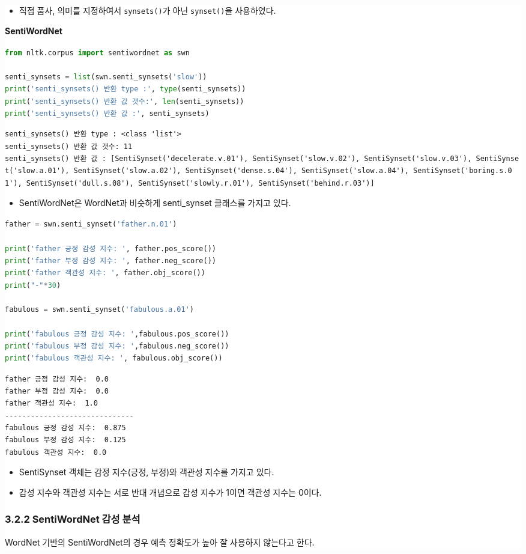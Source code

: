 
- 직접 품사, 의미를 지정하여서 `synsets()`가 아닌 `synset()`을 사용하였다.

**SentiWordNet**


```python
from nltk.corpus import sentiwordnet as swn

senti_synsets = list(swn.senti_synsets('slow'))
print('senti_synsets() 반환 type :', type(senti_synsets))
print('senti_synsets() 반환 값 갯수:', len(senti_synsets))
print('senti_synsets() 반환 값 :', senti_synsets)
```

    senti_synsets() 반환 type : <class 'list'>
    senti_synsets() 반환 값 갯수: 11
    senti_synsets() 반환 값 : [SentiSynset('decelerate.v.01'), SentiSynset('slow.v.02'), SentiSynset('slow.v.03'), SentiSynset('slow.a.01'), SentiSynset('slow.a.02'), SentiSynset('dense.s.04'), SentiSynset('slow.a.04'), SentiSynset('boring.s.01'), SentiSynset('dull.s.08'), SentiSynset('slowly.r.01'), SentiSynset('behind.r.03')]
    

- SentiWordNet은 WordNet과 비슷하게 senti_synset 클래스를 가지고 있다.


```python
father = swn.senti_synset('father.n.01')

print('father 긍정 감성 지수: ', father.pos_score())
print('father 부정 감성 지수: ', father.neg_score())
print('father 객관성 지수: ', father.obj_score())
print("-"*30)

fabulous = swn.senti_synset('fabulous.a.01')

print('fabulous 긍정 감성 지수: ',fabulous.pos_score())
print('fabulous 부정 감성 지수: ',fabulous.neg_score())
print('fabulous 객관성 지수: ', fabulous.obj_score())
```

    father 긍정 감성 지수:  0.0
    father 부정 감성 지수:  0.0
    father 객관성 지수:  1.0
    ------------------------------
    fabulous 긍정 감성 지수:  0.875
    fabulous 부정 감성 지수:  0.125
    fabulous 객관성 지수:  0.0
    

- SentiSynset 객체는 감정 지수(긍정, 부정)와 객관성 지수를 가지고 있다.


- 감성 지수와 객관성 지수는 서로 반대 개념으로 감성 지수가 1이면 객관성 지수는 0이다.

### 3.2.2 SentiWordNet 감성 분석

WordNet 기반의 SentiWordNet의 경우 예측 정확도가 높아 잘 사용하지 않는다고 한다.
